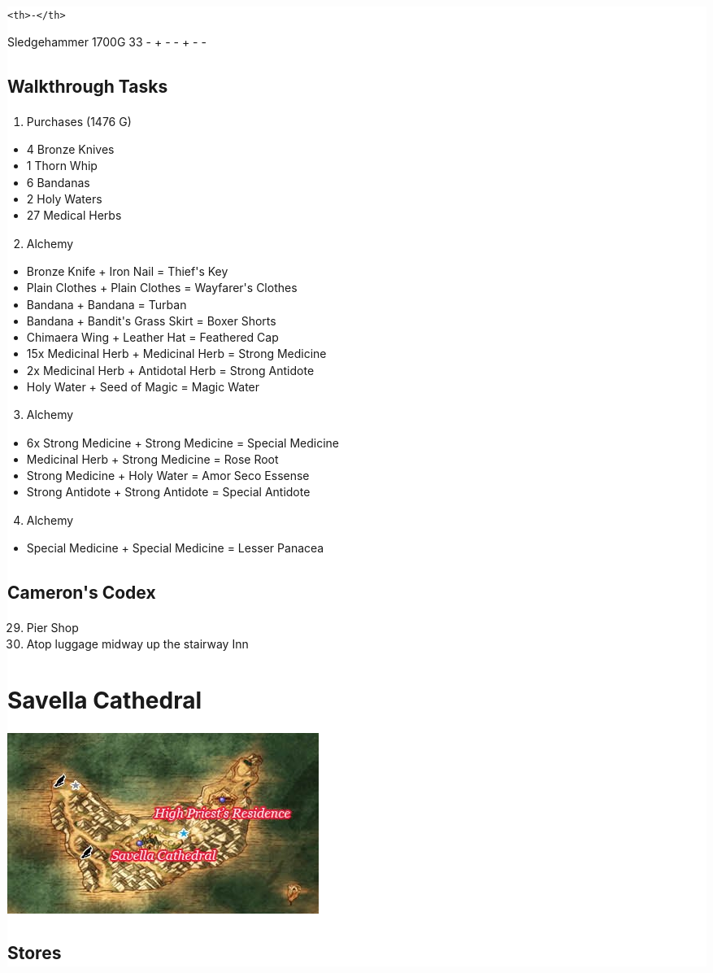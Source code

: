     <th>-</th>
  </tr>
  <tr>
    <th>Sledgehammer</th>
    <th>1700G</th>
    <th>33</th>
    <th>-</th>
    <th>+</th>
    <th>-</th>
    <th>-</th>
    <th>+</th>
    <th>-</th>
    <th>-</th>
  </tr>
</table>

## Walkthrough Tasks

1. Purchases (1476 G)
  * 4 Bronze Knives
  * 1 Thorn Whip
  * 6 Bandanas
  * 2 Holy Waters
  * 27 Medical Herbs
2. Alchemy
  * Bronze Knife + Iron Nail = Thief's Key
  * Plain Clothes + Plain Clothes = Wayfarer's Clothes
  * Bandana + Bandana = Turban
  * Bandana + Bandit's Grass Skirt = Boxer Shorts
  * Chimaera Wing + Leather Hat = Feathered Cap
  * 15x Medicinal Herb + Medicinal Herb = Strong Medicine
  * 2x Medicinal Herb + Antidotal Herb = Strong Antidote
  * Holy Water + Seed of Magic = Magic Water
3. Alchemy
  * 6x Strong Medicine + Strong Medicine = Special Medicine
  * Medicinal Herb + Strong Medicine = Rose Root
  * Strong Medicine + Holy Water = Amor Seco Essense
  * Strong Antidote + Strong Antidote = Special Antidote
4. Alchemy
  * Special Medicine + Special Medicine = Lesser Panacea

## Cameron's Codex

29. Pier Shop
92. Atop luggage midway up the stairway Inn
# Savella Cathedral

  ![Savella Island](images/savellaIsland.png)
## Stores
